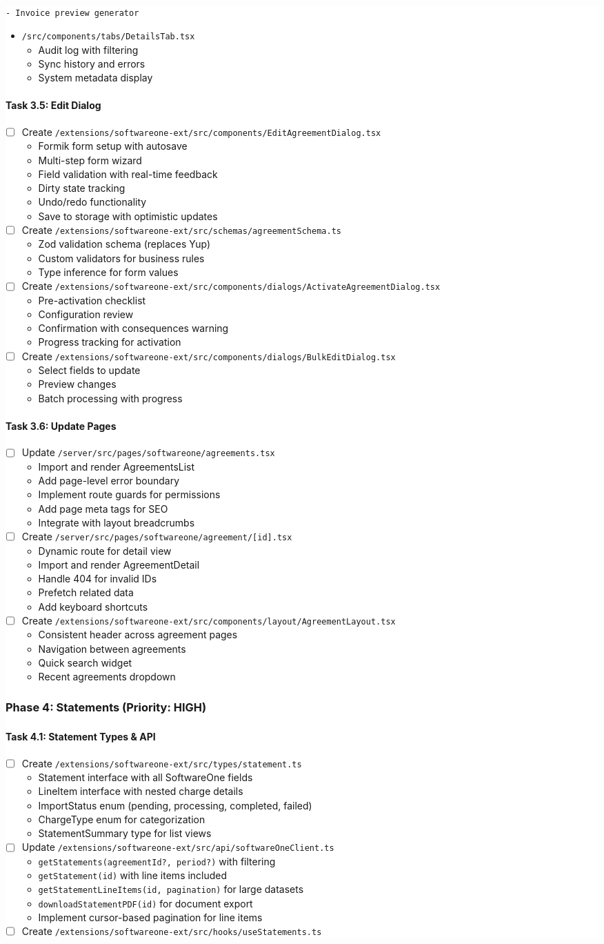     - Invoice preview generator
  - `/src/components/tabs/DetailsTab.tsx`
    - Audit log with filtering
    - Sync history and errors
    - System metadata display

#### Task 3.5: Edit Dialog
- [ ] Create `/extensions/softwareone-ext/src/components/EditAgreementDialog.tsx`
  - Formik form setup with autosave
  - Multi-step form wizard
  - Field validation with real-time feedback
  - Dirty state tracking
  - Undo/redo functionality
  - Save to storage with optimistic updates
- [ ] Create `/extensions/softwareone-ext/src/schemas/agreementSchema.ts`
  - Zod validation schema (replaces Yup)
  - Custom validators for business rules
  - Type inference for form values
- [ ] Create `/extensions/softwareone-ext/src/components/dialogs/ActivateAgreementDialog.tsx`
  - Pre-activation checklist
  - Configuration review
  - Confirmation with consequences warning
  - Progress tracking for activation
- [ ] Create `/extensions/softwareone-ext/src/components/dialogs/BulkEditDialog.tsx`
  - Select fields to update
  - Preview changes
  - Batch processing with progress

#### Task 3.6: Update Pages
- [ ] Update `/server/src/pages/softwareone/agreements.tsx`
  - Import and render AgreementsList
  - Add page-level error boundary
  - Implement route guards for permissions
  - Add page meta tags for SEO
  - Integrate with layout breadcrumbs
- [ ] Create `/server/src/pages/softwareone/agreement/[id].tsx`
  - Dynamic route for detail view
  - Import and render AgreementDetail
  - Handle 404 for invalid IDs
  - Prefetch related data
  - Add keyboard shortcuts
- [ ] Create `/extensions/softwareone-ext/src/components/layout/AgreementLayout.tsx`
  - Consistent header across agreement pages
  - Navigation between agreements
  - Quick search widget
  - Recent agreements dropdown

### Phase 4: Statements (Priority: HIGH)

#### Task 4.1: Statement Types & API
- [ ] Create `/extensions/softwareone-ext/src/types/statement.ts`
  - Statement interface with all SoftwareOne fields
  - LineItem interface with nested charge details
  - ImportStatus enum (pending, processing, completed, failed)
  - ChargeType enum for categorization
  - StatementSummary type for list views
- [ ] Update `/extensions/softwareone-ext/src/api/softwareOneClient.ts`
  - `getStatements(agreementId?, period?)` with filtering
  - `getStatement(id)` with line items included
  - `getStatementLineItems(id, pagination)` for large datasets
  - `downloadStatementPDF(id)` for document export
  - Implement cursor-based pagination for line items
- [ ] Create `/extensions/softwareone-ext/src/hooks/useStatements.ts`